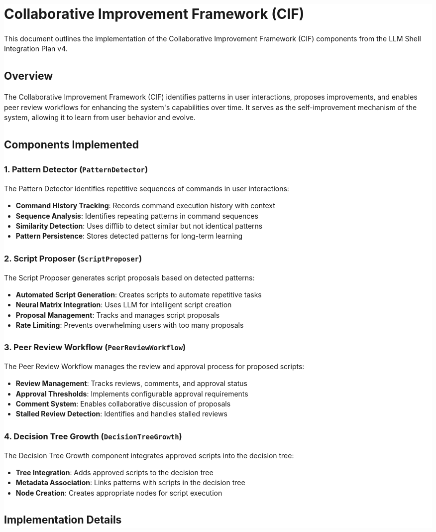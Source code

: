 # Collaborative Improvement Framework (CIF)

This document outlines the implementation of the Collaborative Improvement Framework (CIF) components from the LLM Shell Integration Plan v4.

## Overview

The Collaborative Improvement Framework (CIF) identifies patterns in user interactions, proposes improvements, and enables peer review workflows for enhancing the system's capabilities over time. It serves as the self-improvement mechanism of the system, allowing it to learn from user behavior and evolve.

## Components Implemented

### 1. Pattern Detector (`PatternDetector`)

The Pattern Detector identifies repetitive sequences of commands in user interactions:

- **Command History Tracking**: Records command execution history with context
- **Sequence Analysis**: Identifies repeating patterns in command sequences
- **Similarity Detection**: Uses difflib to detect similar but not identical patterns
- **Pattern Persistence**: Stores detected patterns for long-term learning

### 2. Script Proposer (`ScriptProposer`)

The Script Proposer generates script proposals based on detected patterns:

- **Automated Script Generation**: Creates scripts to automate repetitive tasks
- **Neural Matrix Integration**: Uses LLM for intelligent script creation
- **Proposal Management**: Tracks and manages script proposals
- **Rate Limiting**: Prevents overwhelming users with too many proposals

### 3. Peer Review Workflow (`PeerReviewWorkflow`)

The Peer Review Workflow manages the review and approval process for proposed scripts:

- **Review Management**: Tracks reviews, comments, and approval status
- **Approval Thresholds**: Implements configurable approval requirements
- **Comment System**: Enables collaborative discussion of proposals
- **Stalled Review Detection**: Identifies and handles stalled reviews

### 4. Decision Tree Growth (`DecisionTreeGrowth`)

The Decision Tree Growth component integrates approved scripts into the decision tree:

- **Tree Integration**: Adds approved scripts to the decision tree
- **Metadata Association**: Links patterns with scripts in the decision tree
- **Node Creation**: Creates appropriate nodes for script execution

## Implementation Details
